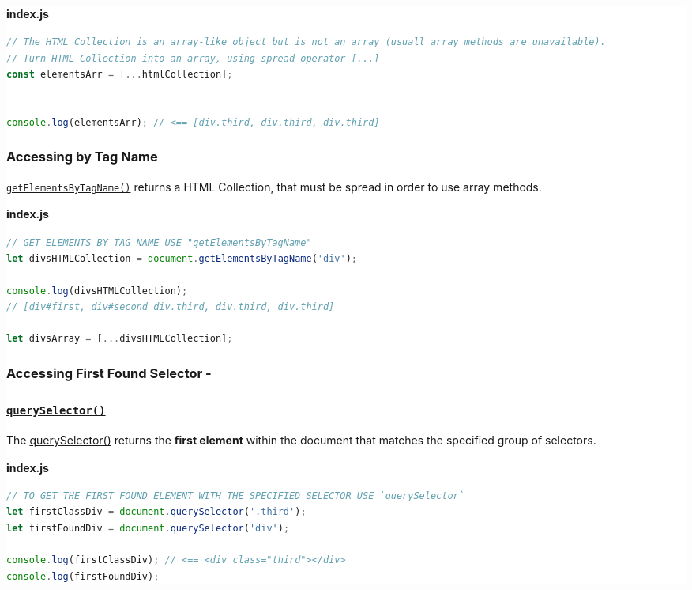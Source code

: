 

**index.js**

```js
// The HTML Collection is an array-like object but is not an array (usuall array methods are unavailable). 
// Turn HTML Collection into an array, using spread operator [...] 
const elementsArr = [...htmlCollection];


console.log(elementsArr); // <== [div.third, div.third, div.third]
```







### Accessing by Tag Name

[`getElementsByTagName()`](https://developer.mozilla.org/en-US/docs/Web/API/Element/getElementsByTagName) returns a HTML Collection, that must be spread in order to use array methods.



**index.js**

```js
// GET ELEMENTS BY TAG NAME USE "getElementsByTagName"
let divsHTMLCollection = document.getElementsByTagName('div');

console.log(divsHTMLCollection); 
// [div#first, div#second div.third, div.third, div.third]

let divsArray = [...divsHTMLCollection];
```







### Accessing First Found Selector -

###  [`querySelector()`](https://developer.mozilla.org/en-US/docs/Web/API/Document/querySelector)



The [querySelector()](https://developer.mozilla.org/en-US/docs/Web/API/Document/querySelector) returns the **first element** within the document  that matches the specified group of selectors.



**index.js**

```js
// TO GET THE FIRST FOUND ELEMENT WITH THE SPECIFIED SELECTOR USE `querySelector`
let firstClassDiv = document.querySelector('.third');
let firstFoundDiv = document.querySelector('div');

console.log(firstClassDiv); // <== <div class="third"></div>
console.log(firstFoundDiv);
```

